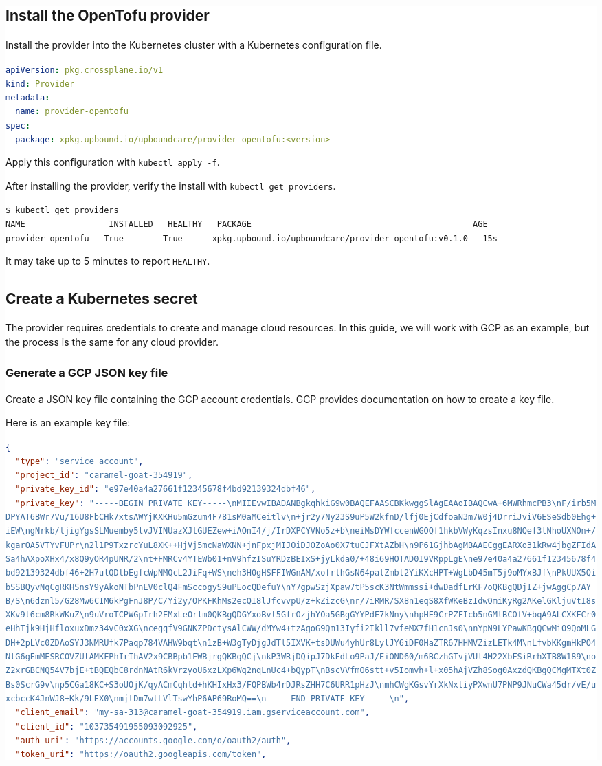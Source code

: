 ## Install the OpenTofu provider

Install the provider into the Kubernetes cluster with a Kubernetes
configuration file. 

```yaml
apiVersion: pkg.crossplane.io/v1
kind: Provider
metadata:
  name: provider-opentofu
spec:
  package: xpkg.upbound.io/upboundcare/provider-opentofu:<version>
```

Apply this configuration with `kubectl apply -f`.

After installing the provider, verify the install with `kubectl get providers`.   

```shell
$ kubectl get providers
NAME                 INSTALLED   HEALTHY   PACKAGE                                             AGE
provider-opentofu   True        True      xpkg.upbound.io/upboundcare/provider-opentofu:v0.1.0   15s
```

It may take up to 5 minutes to report `HEALTHY`.

## Create a Kubernetes secret
The provider requires credentials to create and manage cloud resources. In this
guide, we will work with GCP as an example, but the process is the same for any
cloud provider.

### Generate a GCP JSON key file
Create a JSON key file containing the GCP account credentials. GCP provides
documentation on [how to create a key
file](https://cloud.google.com/iam/docs/creating-managing-service-account-keys).

Here is an example key file:

```json
{
  "type": "service_account",
  "project_id": "caramel-goat-354919",
  "private_key_id": "e97e40a4a27661f12345678f4bd92139324dbf46",
  "private_key": "-----BEGIN PRIVATE KEY-----\nMIIEvwIBADANBgkqhkiG9w0BAQEFAASCBKkwggSlAgEAAoIBAQCwA+6MWRhmcPB3\nF/irb5MDPYAT6BWr7Vu/16U8FbCHk7xtsAWYjKXKHu5mGzum4F781sM0aMCeitlv\n+jr2y7Ny23S9uP5W2kfnD/lfj0EjCdfoaN3m7W0j4DrriJviV6ESeSdb0Ehg+iEW\ngNrkb/ljigYgsSLMuemby5lvJVINUazXJtGUEZew+iAOnI4/j/IrDXPCYVNo5z+b\neiMsDYWfccenWGOQf1hkbVWyKqzsInxu8NQef3tNhoUXNOn+/kgarOA5VTYvFUPr\n2l1P9TxzrcYuL8XK++HjVj5mcNaWXNN+jnFpxjMIJOiDJOZoAo0X7tuCJFXtAZbH\n9P61GjhbAgMBAAECggEARXo31kRw4jbgZFIdASa4hAXpoXHx4/x8Q9yOR4pUNR/2\nt+FMRCv4YTEWb01+nV9hfzISuYRDzBEIxS+jyLkda0/+48i69HOTAD0I9VRppLgE\ne97e40a4a27661f12345678f4bd92139324dbf46+2H7ulQDtbEgfcWpNMQcL2JiFq+WS\neh3H0gHSFFIWGnAM/xofrlhGsN64palZmbt2YiKXcHPT+WgLbD45mT5j9oMYxBJf\nPkUUX5QibSSBQyvNqCgRKHSnsY9yAkoNTbPnEV0clQ4FmSccogyS9uPEocQDefuY\nY7gpwSzjXpaw7tP5scK3NtWmmssi+dwDadfLrKF7oQKBgQDjIZ+jwAggCp7AYB/S\n6dznl5/G28Mw6CIM6kPgFnJ8P/C/Yi2y/OPKFKhMs2ecQI8lJfcvvpU/z+kZizcG\nr/7iRMR/SX8n1eqS8XfWKeBzIdwQmiKyRg2AKelGKljuVtI8sXKv9t6cm8RkWKuZ\n9uVroTCPWGpIrh2EMxLeOrlm0QKBgQDGYxoBvl5GfrOzjhYOa5GBgGYYPdE7kNny\nhpHE9CrPZFIcb5nGMlBCOfV+bqA9ALCXKFCr0eHhTjk9HjHfloxuxDmz34vC0xXG\ncegqfV9GNKZPDctysAlCWW/dMYw4+tzAgoG9Qm13Iyfi2Ikll7vfeMX7fH1cnJs0\nnYpN9LYPawKBgQCwMi09QoMLGDH+2pLVc0ZDAoSYJ3NMRUfk7Paqp784VAHW9bqt\n1zB+W3gTyDjgJdTl5IXVK+tsDUWu4yhUr8LylJY6iDF0HaZTR67HHMVZizLETk4M\nLfvbKKgmHkPO4NtG6gEmMESRCOVZUtAMKFPhIrIhAV2x9CBBpb1FWBjrgQKBgQCj\nkP3WRjDQipJ7DkEdLo9PaJ/EiOND60/m6BCzhGTvjVUt4M22XbFSiRrhXTB8W189\noZ2xrGBCNQ54V7bjE+tBQEQbC8rdnNAtR6kVrzyoU6xzLXp6Wq2nqLnUc4+bQypT\nBscVVfmO6stt+v5Iomvh+l+x05hAjVZh8Sog0AxzdQKBgQCMgMTXt0ZBs0ScrG9v\np5CGa18KC+S3oUOjK/qyACmCqhtd+hKHIxHx3/FQPBWb4rDJRsZHH7C6URR1pHzJ\nmhCWgKGsvYrXkNxtiyPXwnU7PNP9JNuCWa45dr/vE/uxcbccK4JnWJ8+Kk/9LEX0\nmjtDm7wtLVlTswYhP6AP69RoMQ==\n-----END PRIVATE KEY-----\n",
  "client_email": "my-sa-313@caramel-goat-354919.iam.gserviceaccount.com",
  "client_id": "103735491955093092925",
  "auth_uri": "https://accounts.google.com/o/oauth2/auth",
  "token_uri": "https://oauth2.googleapis.com/token",
```